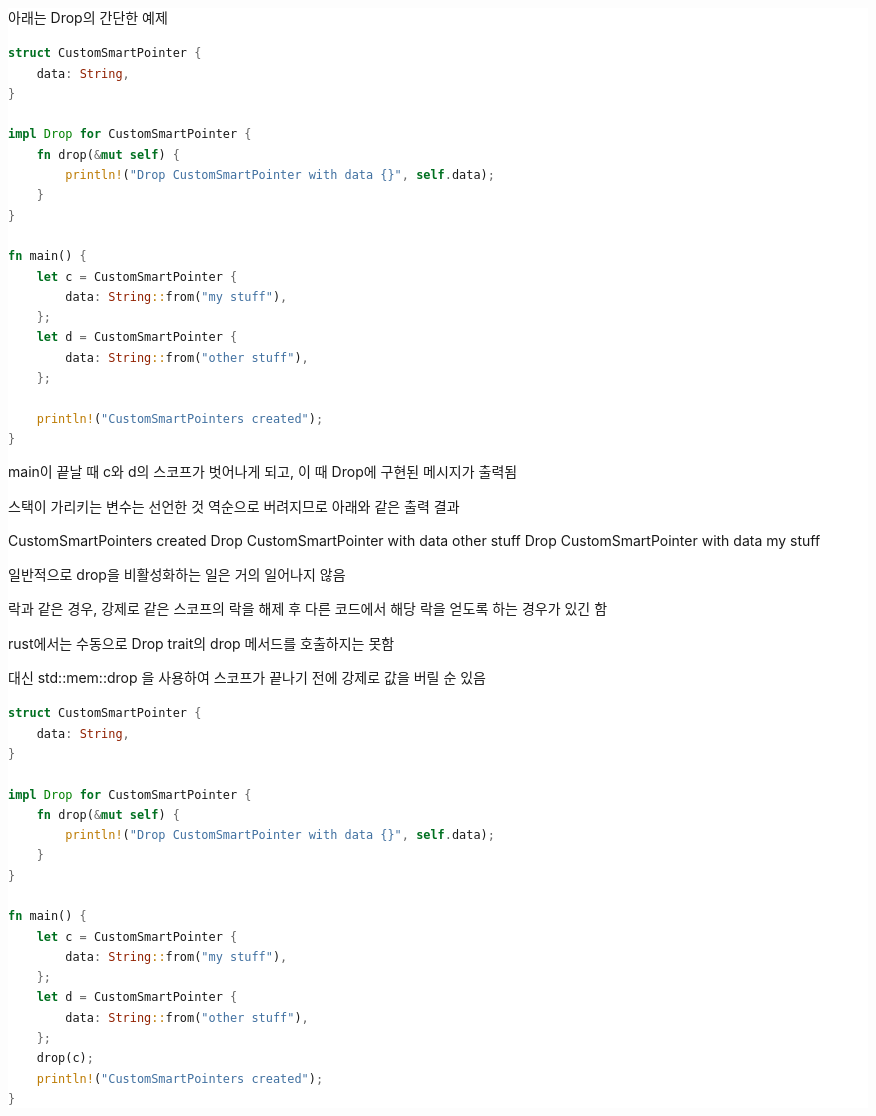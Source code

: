 아래는 Drop의 간단한 예제

```rust
struct CustomSmartPointer {
    data: String,
}

impl Drop for CustomSmartPointer {
    fn drop(&mut self) {
        println!("Drop CustomSmartPointer with data {}", self.data);
    }
}

fn main() {
    let c = CustomSmartPointer {
        data: String::from("my stuff"),
    };
    let d = CustomSmartPointer {
        data: String::from("other stuff"),
    };

    println!("CustomSmartPointers created");
}
```

main이 끝날 때 c와 d의 스코프가 벗어나게 되고, 이 때 Drop에 구현된 메시지가 출력됨

스택이 가리키는 변수는 선언한 것 역순으로 버려지므로 아래와 같은 출력 결과

CustomSmartPointers created
Drop CustomSmartPointer with data other stuff
Drop CustomSmartPointer with data my stuff

일반적으로 drop을 비활성화하는 일은 거의 일어나지 않음

락과 같은 경우, 강제로 같은 스코프의 락을 해제 후 다른 코드에서 해당 락을 얻도록 하는 경우가 있긴 함

rust에서는 수동으로 Drop trait의 drop 메서드를 호출하지는 못함

대신 std::mem::drop 을 사용하여 스코프가 끝나기 전에 강제로 값을 버릴 순 있음

```rust
struct CustomSmartPointer {
    data: String,
}

impl Drop for CustomSmartPointer {
    fn drop(&mut self) {
        println!("Drop CustomSmartPointer with data {}", self.data);
    }
}

fn main() {
    let c = CustomSmartPointer {
        data: String::from("my stuff"),
    };
    let d = CustomSmartPointer {
        data: String::from("other stuff"),
    };
    drop(c);
    println!("CustomSmartPointers created");
}
```
